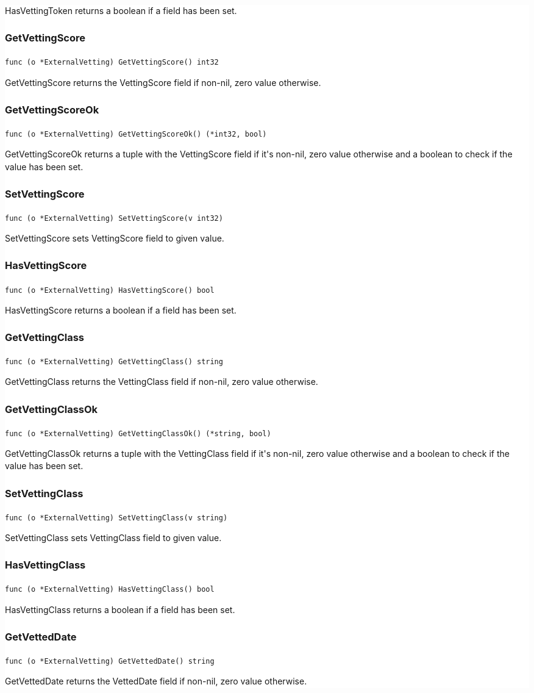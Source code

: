 HasVettingToken returns a boolean if a field has been set.

### GetVettingScore

`func (o *ExternalVetting) GetVettingScore() int32`

GetVettingScore returns the VettingScore field if non-nil, zero value otherwise.

### GetVettingScoreOk

`func (o *ExternalVetting) GetVettingScoreOk() (*int32, bool)`

GetVettingScoreOk returns a tuple with the VettingScore field if it's non-nil, zero value otherwise
and a boolean to check if the value has been set.

### SetVettingScore

`func (o *ExternalVetting) SetVettingScore(v int32)`

SetVettingScore sets VettingScore field to given value.

### HasVettingScore

`func (o *ExternalVetting) HasVettingScore() bool`

HasVettingScore returns a boolean if a field has been set.

### GetVettingClass

`func (o *ExternalVetting) GetVettingClass() string`

GetVettingClass returns the VettingClass field if non-nil, zero value otherwise.

### GetVettingClassOk

`func (o *ExternalVetting) GetVettingClassOk() (*string, bool)`

GetVettingClassOk returns a tuple with the VettingClass field if it's non-nil, zero value otherwise
and a boolean to check if the value has been set.

### SetVettingClass

`func (o *ExternalVetting) SetVettingClass(v string)`

SetVettingClass sets VettingClass field to given value.

### HasVettingClass

`func (o *ExternalVetting) HasVettingClass() bool`

HasVettingClass returns a boolean if a field has been set.

### GetVettedDate

`func (o *ExternalVetting) GetVettedDate() string`

GetVettedDate returns the VettedDate field if non-nil, zero value otherwise.
